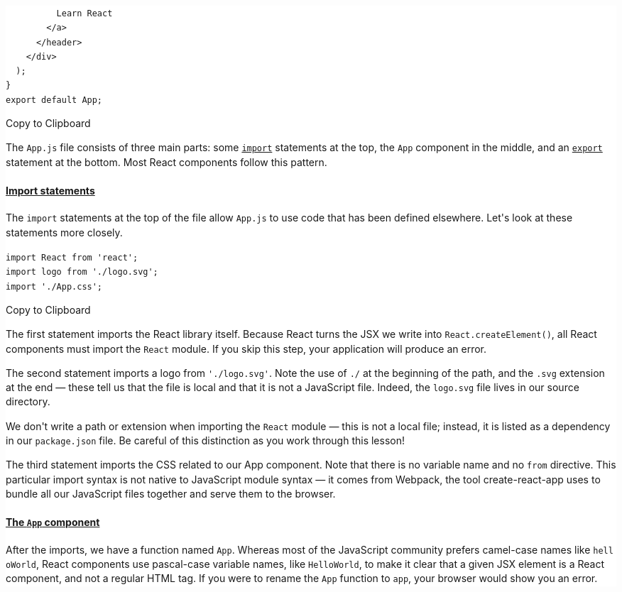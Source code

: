 ```
          Learn React
        </a>
      </header>
    </div>
  );
}
export default App;
```

Copy to Clipboard

The `App.js` file consists of three main parts: some [`import`](https://developer.mozilla.org/en-US/docs/Web/JavaScript/Reference/Statements/import) statements at the top, the `App` component in the middle, and an [`export`](https://developer.mozilla.org/en-US/docs/Web/JavaScript/Reference/Statements/export) statement at the bottom. Most React components follow this pattern.

#### [Import statements](https://developer.mozilla.org/en-US/docs/Learn/Tools_and_testing/Client-side_JavaScript_frameworks/React_getting_started#import_statements) <a href="#import_statements" id="import_statements"></a>

The `import` statements at the top of the file allow `App.js` to use code that has been defined elsewhere. Let's look at these statements more closely.

```
import React from 'react';
import logo from './logo.svg';
import './App.css';
```

Copy to Clipboard

The first statement imports the React library itself. Because React turns the JSX we write into `React.createElement()`, all React components must import the `React` module. If you skip this step, your application will produce an error.

The second statement imports a logo from `'./logo.svg'`. Note the use of `./` at the beginning of the path, and the `.svg` extension at the end — these tell us that the file is local and that it is not a JavaScript file. Indeed, the `logo.svg` file lives in our source directory.

We don't write a path or extension when importing the `React` module — this is not a local file; instead, it is listed as a dependency in our `package.json` file. Be careful of this distinction as you work through this lesson!

The third statement imports the CSS related to our App component. Note that there is no variable name and no `from` directive. This particular import syntax is not native to JavaScript module syntax — it comes from Webpack, the tool create-react-app uses to bundle all our JavaScript files together and serve them to the browser.

#### [The `App` component](https://developer.mozilla.org/en-US/docs/Learn/Tools_and_testing/Client-side_JavaScript_frameworks/React_getting_started#the_app_component) <a href="#the_app_component" id="the_app_component"></a>

After the imports, we have a function named `App`. Whereas most of the JavaScript community prefers camel-case names like `helloWorld`, React components use pascal-case variable names, like `HelloWorld`, to make it clear that a given JSX element is a React component, and not a regular HTML tag. If you were to rename the `App` function to `app`, your browser would show you an error.
